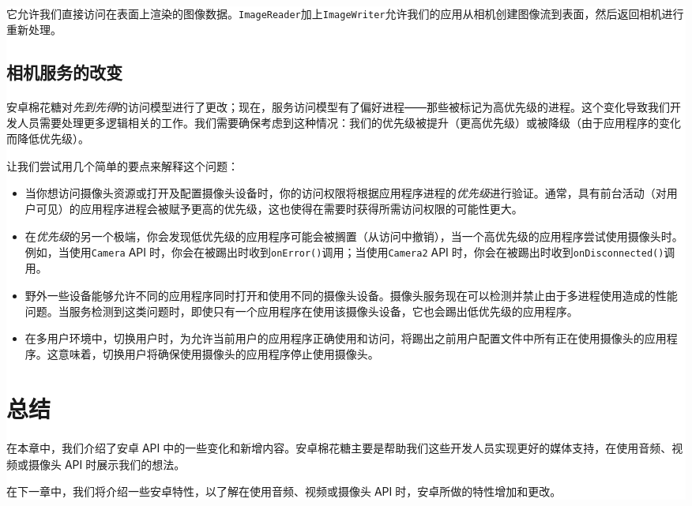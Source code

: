它允许我们直接访问在表面上渲染的图像数据。`ImageReader`加上`ImageWriter`允许我们的应用从相机创建图像流到表面，然后返回相机进行重新处理。

## 相机服务的改变

安卓棉花糖对*先到先得*的访问模型进行了更改；现在，服务访问模型有了偏好进程——那些被标记为高优先级的进程。这个变化导致我们开发人员需要处理更多逻辑相关的工作。我们需要确保考虑到这种情况：我们的优先级被提升（更高优先级）或被降级（由于应用程序的变化而降低优先级）。

让我们尝试用几个简单的要点来解释这个问题：

+   当你想访问摄像头资源或打开及配置摄像头设备时，你的访问权限将根据应用程序进程的*优先级*进行验证。通常，具有前台活动（对用户可见）的应用程序进程会被赋予更高的优先级，这也使得在需要时获得所需访问权限的可能性更大。

+   在*优先级*的另一个极端，你会发现低优先级的应用程序可能会被搁置（从访问中撤销），当一个高优先级的应用程序尝试使用摄像头时。例如，当使用`Camera` API 时，你会在被踢出时收到`onError()`调用；当使用`Camera2` API 时，你会在被踢出时收到`onDisconnected()`调用。

+   野外一些设备能够允许不同的应用程序同时打开和使用不同的摄像头设备。摄像头服务现在可以检测并禁止由于多进程使用造成的性能问题。当服务检测到这类问题时，即使只有一个应用程序在使用该摄像头设备，它也会踢出低优先级的应用程序。

+   在多用户环境中，切换用户时，为允许当前用户的应用程序正确使用和访问，将踢出之前用户配置文件中所有正在使用摄像头的应用程序。这意味着，切换用户将确保使用摄像头的应用程序停止使用摄像头。

# 总结

在本章中，我们介绍了安卓 API 中的一些变化和新增内容。安卓棉花糖主要是帮助我们这些开发人员实现更好的媒体支持，在使用音频、视频或摄像头 API 时展示我们的想法。

在下一章中，我们将介绍一些安卓特性，以了解在使用音频、视频或摄像头 API 时，安卓所做的特性增加和更改。
